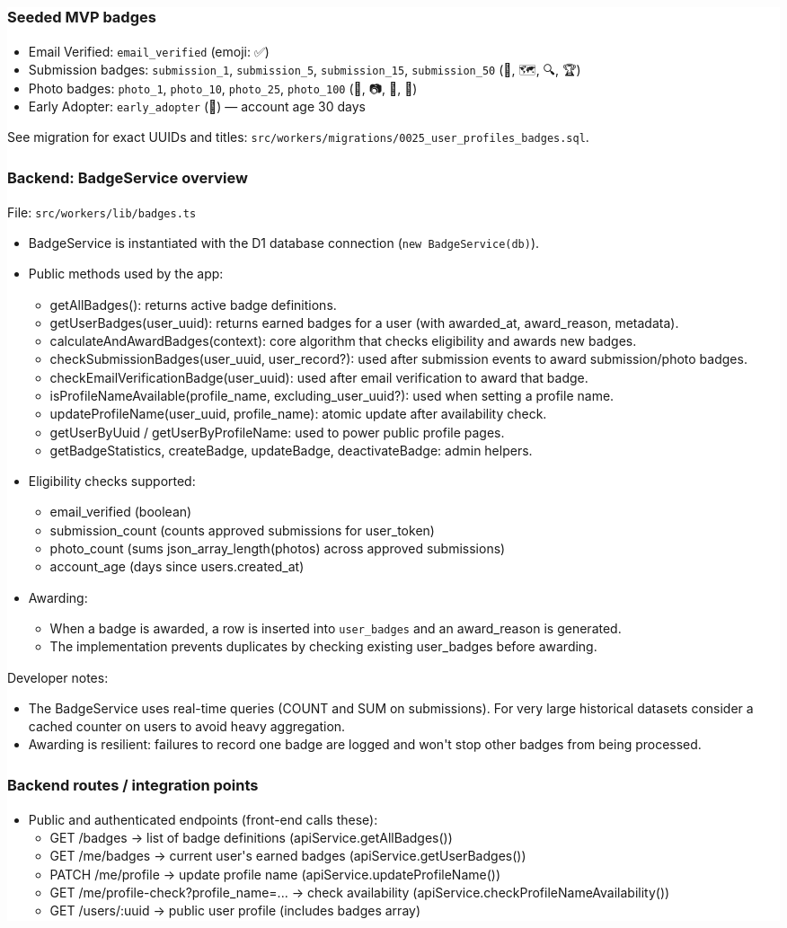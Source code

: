 ### Seeded MVP badges

- Email Verified: `email_verified` (emoji: ✅)
- Submission badges: `submission_1`, `submission_5`, `submission_15`, `submission_50` (🎯, 🗺️, 🔍, 🏆)
- Photo badges: `photo_1`, `photo_10`, `photo_25`, `photo_100` (📸, 📷, 🎨, 🌟)
- Early Adopter: `early_adopter` (🌱) — account age 30 days

See migration for exact UUIDs and titles: `src/workers/migrations/0025_user_profiles_badges.sql`.

### Backend: BadgeService overview

File: `src/workers/lib/badges.ts`

- BadgeService is instantiated with the D1 database connection (`new BadgeService(db)`).
- Public methods used by the app:
  - getAllBadges(): returns active badge definitions.
  - getUserBadges(user_uuid): returns earned badges for a user (with awarded_at, award_reason, metadata).
  - calculateAndAwardBadges(context): core algorithm that checks eligibility and awards new badges.
  - checkSubmissionBadges(user_uuid, user_record?): used after submission events to award submission/photo badges.
  - checkEmailVerificationBadge(user_uuid): used after email verification to award that badge.
  - isProfileNameAvailable(profile_name, excluding_user_uuid?): used when setting a profile name.
  - updateProfileName(user_uuid, profile_name): atomic update after availability check.
  - getUserByUuid / getUserByProfileName: used to power public profile pages.
  - getBadgeStatistics, createBadge, updateBadge, deactivateBadge: admin helpers.

- Eligibility checks supported:
  - email_verified (boolean)
  - submission_count (counts approved submissions for user_token)
  - photo_count (sums json_array_length(photos) across approved submissions)
  - account_age (days since users.created_at)

- Awarding:
  - When a badge is awarded, a row is inserted into `user_badges` and an award_reason is generated.
  - The implementation prevents duplicates by checking existing user_badges before awarding.

Developer notes:

- The BadgeService uses real-time queries (COUNT and SUM on submissions). For very large historical datasets consider a cached counter on users to avoid heavy aggregation.
- Awarding is resilient: failures to record one badge are logged and won't stop other badges from being processed.

### Backend routes / integration points

- Public and authenticated endpoints (front-end calls these):
  - GET /badges -> list of badge definitions (apiService.getAllBadges())
  - GET /me/badges -> current user's earned badges (apiService.getUserBadges())
  - PATCH /me/profile -> update profile name (apiService.updateProfileName())
  - GET /me/profile-check?profile_name=... -> check availability (apiService.checkProfileNameAvailability())
  - GET /users/:uuid -> public user profile (includes badges array)
